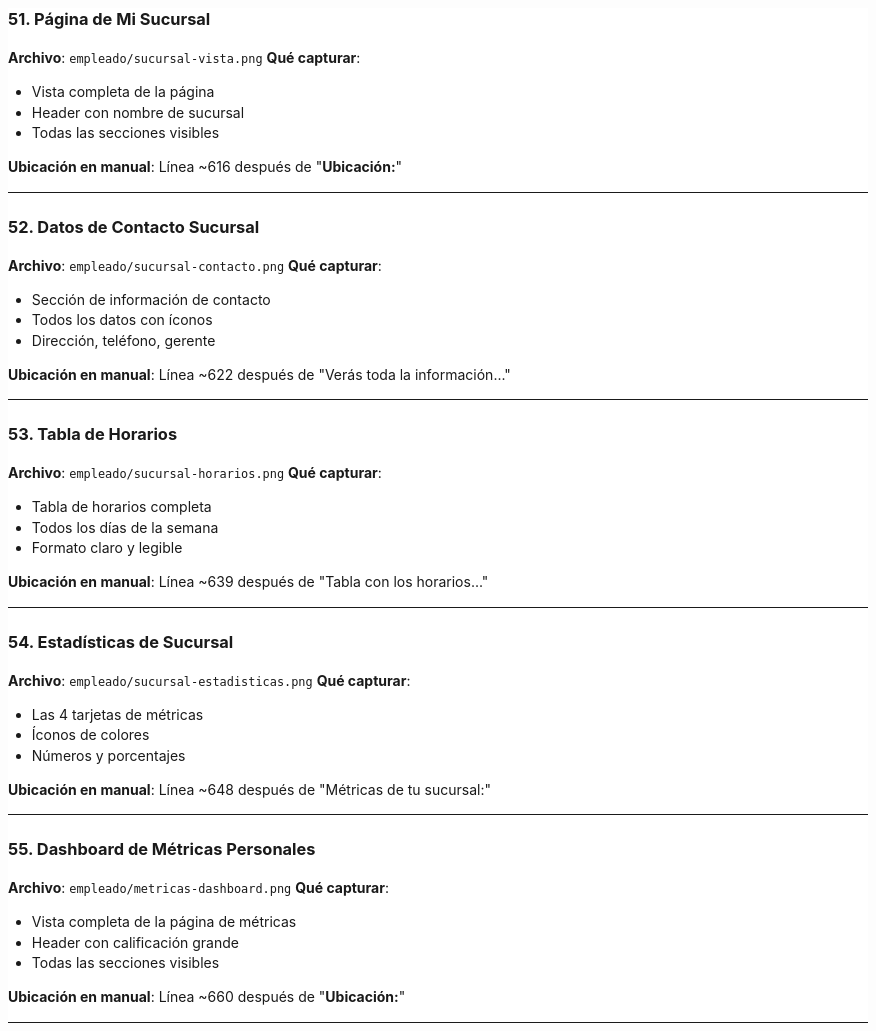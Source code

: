 ### 51. Página de Mi Sucursal
**Archivo**: `empleado/sucursal-vista.png`
**Qué capturar**:
- Vista completa de la página
- Header con nombre de sucursal
- Todas las secciones visibles

**Ubicación en manual**: Línea ~616 después de "**Ubicación:**"

---

### 52. Datos de Contacto Sucursal
**Archivo**: `empleado/sucursal-contacto.png`
**Qué capturar**:
- Sección de información de contacto
- Todos los datos con íconos
- Dirección, teléfono, gerente

**Ubicación en manual**: Línea ~622 después de "Verás toda la información..."

---

### 53. Tabla de Horarios
**Archivo**: `empleado/sucursal-horarios.png`
**Qué capturar**:
- Tabla de horarios completa
- Todos los días de la semana
- Formato claro y legible

**Ubicación en manual**: Línea ~639 después de "Tabla con los horarios..."

---

### 54. Estadísticas de Sucursal
**Archivo**: `empleado/sucursal-estadisticas.png`
**Qué capturar**:
- Las 4 tarjetas de métricas
- Íconos de colores
- Números y porcentajes

**Ubicación en manual**: Línea ~648 después de "Métricas de tu sucursal:"

---

### 55. Dashboard de Métricas Personales
**Archivo**: `empleado/metricas-dashboard.png`
**Qué capturar**:
- Vista completa de la página de métricas
- Header con calificación grande
- Todas las secciones visibles

**Ubicación en manual**: Línea ~660 después de "**Ubicación:**"

---